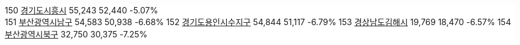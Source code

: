   <tr class="item">
    <td>150</td>
    <td><a href="/apt/경기도시흥시">경기도시흥시</a></td>
    <td>55,243</td>
    <td>52,440</td>
    <td>-5.07%</td>
  </tr>

  <tr>
    <td colspan="5">
      <script async src="https://pagead2.googlesyndication.com/pagead/js/adsbygoogle.js?client=ca-pub-3485438051770037"
          crossorigin="anonymous"></script>
      <ins class="adsbygoogle"
          style="display:block; text-align:center;"
          data-ad-layout="in-article"
          data-ad-format="fluid"
          data-ad-client="ca-pub-3485438051770037"
          data-ad-slot="2046582130"></ins>
      <script>
          (adsbygoogle = window.adsbygoogle || []).push({});
      </script>
    </td>
  </tr>            
            
  <tr class="item">
    <td>151</td>
    <td><a href="/apt/부산광역시남구">부산광역시남구</a></td>
    <td>54,583</td>
    <td>50,938</td>
    <td>-6.68%</td>
  </tr>

  <tr class="item">
    <td>152</td>
    <td><a href="/apt/경기도용인시수지구">경기도용인시수지구</a></td>
    <td>54,844</td>
    <td>51,117</td>
    <td>-6.79%</td>
  </tr>

  <tr class="item">
    <td>153</td>
    <td><a href="/apt/경상남도김해시">경상남도김해시</a></td>
    <td>19,769</td>
    <td>18,470</td>
    <td>-6.57%</td>
  </tr>

  <tr class="item">
    <td>154</td>
    <td><a href="/apt/부산광역시북구">부산광역시북구</a></td>
    <td>32,750</td>
    <td>30,375</td>
    <td>-7.25%</td>
  </tr>
